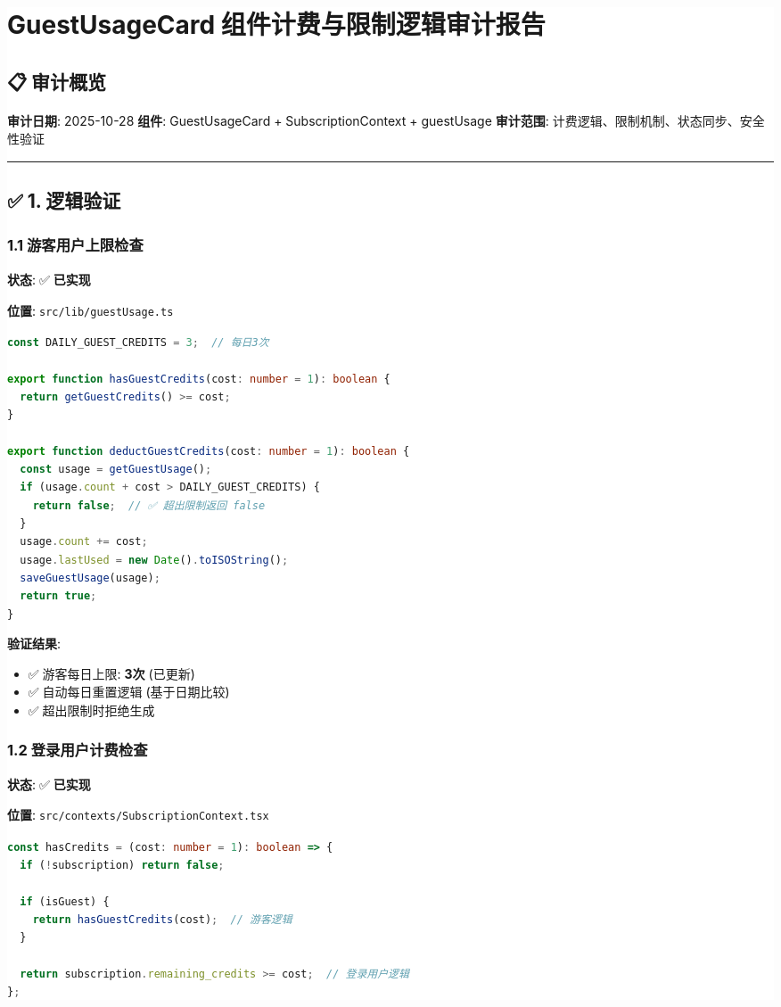 # GuestUsageCard 组件计费与限制逻辑审计报告

## 📋 审计概览

**审计日期**: 2025-10-28
**组件**: GuestUsageCard + SubscriptionContext + guestUsage
**审计范围**: 计费逻辑、限制机制、状态同步、安全性验证

---

## ✅ 1. 逻辑验证

### 1.1 游客用户上限检查

**状态**: ✅ **已实现**

**位置**: `src/lib/guestUsage.ts`

```typescript
const DAILY_GUEST_CREDITS = 3;  // 每日3次

export function hasGuestCredits(cost: number = 1): boolean {
  return getGuestCredits() >= cost;
}

export function deductGuestCredits(cost: number = 1): boolean {
  const usage = getGuestUsage();
  if (usage.count + cost > DAILY_GUEST_CREDITS) {
    return false;  // ✅ 超出限制返回 false
  }
  usage.count += cost;
  usage.lastUsed = new Date().toISOString();
  saveGuestUsage(usage);
  return true;
}
```

**验证结果**:
- ✅ 游客每日上限: **3次** (已更新)
- ✅ 自动每日重置逻辑 (基于日期比较)
- ✅ 超出限制时拒绝生成

### 1.2 登录用户计费检查

**状态**: ✅ **已实现**

**位置**: `src/contexts/SubscriptionContext.tsx`

```typescript
const hasCredits = (cost: number = 1): boolean => {
  if (!subscription) return false;

  if (isGuest) {
    return hasGuestCredits(cost);  // 游客逻辑
  }

  return subscription.remaining_credits >= cost;  // 登录用户逻辑
};
```
